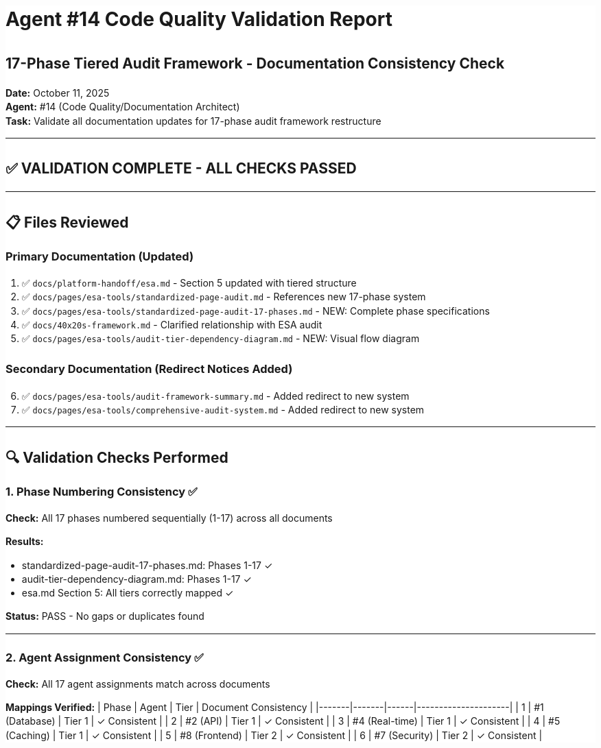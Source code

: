 # Agent #14 Code Quality Validation Report
## 17-Phase Tiered Audit Framework - Documentation Consistency Check

**Date:** October 11, 2025  
**Agent:** #14 (Code Quality/Documentation Architect)  
**Task:** Validate all documentation updates for 17-phase audit framework restructure

---

## ✅ VALIDATION COMPLETE - ALL CHECKS PASSED

---

## 📋 Files Reviewed

### Primary Documentation (Updated)
1. ✅ `docs/platform-handoff/esa.md` - Section 5 updated with tiered structure
2. ✅ `docs/pages/esa-tools/standardized-page-audit.md` - References new 17-phase system
3. ✅ `docs/pages/esa-tools/standardized-page-audit-17-phases.md` - NEW: Complete phase specifications
4. ✅ `docs/40x20s-framework.md` - Clarified relationship with ESA audit
5. ✅ `docs/pages/esa-tools/audit-tier-dependency-diagram.md` - NEW: Visual flow diagram

### Secondary Documentation (Redirect Notices Added)
6. ✅ `docs/pages/esa-tools/audit-framework-summary.md` - Added redirect to new system
7. ✅ `docs/pages/esa-tools/comprehensive-audit-system.md` - Added redirect to new system

---

## 🔍 Validation Checks Performed

### 1. Phase Numbering Consistency ✅
**Check:** All 17 phases numbered sequentially (1-17) across all documents

**Results:**
- standardized-page-audit-17-phases.md: Phases 1-17 ✓
- audit-tier-dependency-diagram.md: Phases 1-17 ✓
- esa.md Section 5: All tiers correctly mapped ✓

**Status:** PASS - No gaps or duplicates found

---

### 2. Agent Assignment Consistency ✅
**Check:** All 17 agent assignments match across documents

**Mappings Verified:**
| Phase | Agent | Tier | Document Consistency |
|-------|-------|------|---------------------|
| 1 | #1 (Database) | Tier 1 | ✓ Consistent |
| 2 | #2 (API) | Tier 1 | ✓ Consistent |
| 3 | #4 (Real-time) | Tier 1 | ✓ Consistent |
| 4 | #5 (Caching) | Tier 1 | ✓ Consistent |
| 5 | #8 (Frontend) | Tier 2 | ✓ Consistent |
| 6 | #7 (Security) | Tier 2 | ✓ Consistent |